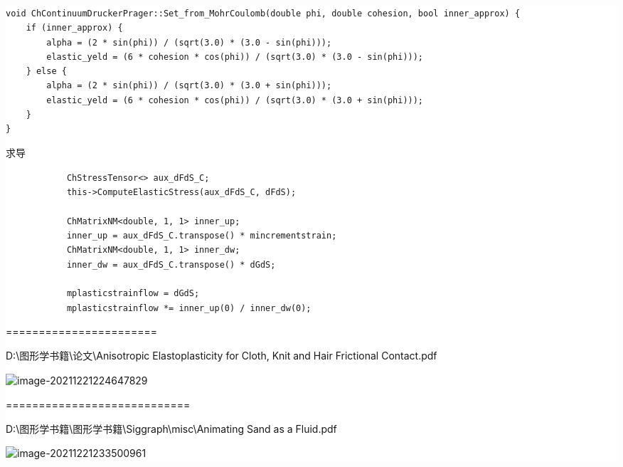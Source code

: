 ```
void ChContinuumDruckerPrager::Set_from_MohrCoulomb(double phi, double cohesion, bool inner_approx) {
    if (inner_approx) {
        alpha = (2 * sin(phi)) / (sqrt(3.0) * (3.0 - sin(phi)));
        elastic_yeld = (6 * cohesion * cos(phi)) / (sqrt(3.0) * (3.0 - sin(phi)));
    } else {
        alpha = (2 * sin(phi)) / (sqrt(3.0) * (3.0 + sin(phi)));
        elastic_yeld = (6 * cohesion * cos(phi)) / (sqrt(3.0) * (3.0 + sin(phi)));
    }
}
```

求导

```
            ChStressTensor<> aux_dFdS_C;
            this->ComputeElasticStress(aux_dFdS_C, dFdS);

            ChMatrixNM<double, 1, 1> inner_up;
            inner_up = aux_dFdS_C.transpose() * mincrementstrain;
            ChMatrixNM<double, 1, 1> inner_dw;
            inner_dw = aux_dFdS_C.transpose() * dGdS;

            mplasticstrainflow = dGdS;
            mplasticstrainflow *= inner_up(0) / inner_dw(0);
```

=======================

D:\图形学书籍\论文\Anisotropic Elastoplasticity for Cloth, Knit and Hair Frictional Contact.pdf

![image-20211221224647829](E:\mycode\collection\定理\弹性力学\image-20211221224647829.png)

============================

D:\图形学书籍\图形学书籍\Siggraph\misc\Animating Sand as a Fluid.pdf

![image-20211221233500961](E:\mycode\collection\定理\弹性力学\image-20211221233500961.png)
